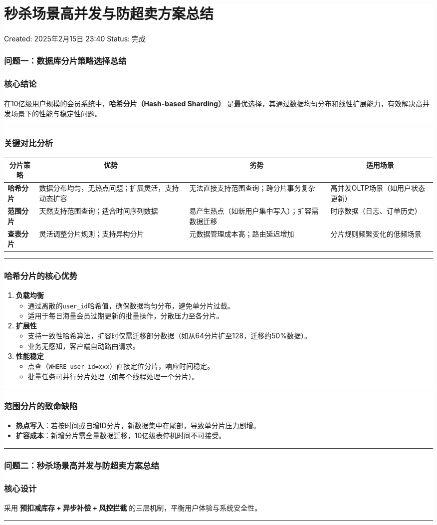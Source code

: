# 秒杀场景高并发与防超卖方案总结

Created: 2025年2月15日 23:40
Status: 完成

### **问题一：数据库分片策略选择总结**

### **核心结论**

在10亿级用户规模的会员系统中，**哈希分片（Hash-based Sharding）** 是最优选择，其通过数据均匀分布和线性扩展能力，有效解决高并发场景下的性能与稳定性问题。

---

### **关键对比分析**

| **分片策略** | **优势** | **劣势** | **适用场景** |
| --- | --- | --- | --- |
| **哈希分片** | 数据分布均匀，无热点问题；扩展灵活，支持动态扩容 | 无法直接支持范围查询；跨分片事务复杂 | 高并发OLTP场景（如用户状态更新） |
| **范围分片** | 天然支持范围查询；适合时间序列数据 | 易产生热点（如新用户集中写入）；扩容需数据迁移 | 时序数据（日志、订单历史） |
| **查表分片** | 灵活调整分片规则；支持异构分片 | 元数据管理成本高；路由延迟增加 | 分片规则频繁变化的低频场景 |

---

### **哈希分片的核心优势**

1. **负载均衡**
    - 通过离散的`user_id`哈希值，确保数据均匀分布，避免单分片过载。
    - 适用于每日海量会员过期更新的批量操作，分散压力至各分片。
2. **扩展性**
    - 支持一致性哈希算法，扩容时仅需迁移部分数据（如从64分片扩至128，迁移约50%数据）。
    - 业务无感知，客户端自动路由请求。
3. **性能稳定**
    - 点查（`WHERE user_id=xxx`）直接定位分片，响应时间稳定。
    - 批量任务可并行分片处理（如每个线程处理一个分片）。

---

### **范围分片的致命缺陷**

- **热点写入**：若按时间或自增ID分片，新数据集中在尾部，导致单分片压力剧增。
- **扩容成本**：新增分片需全量数据迁移，10亿级表停机时间不可接受。

---

### **问题二：秒杀场景高并发与防超卖方案总结**

### **核心设计**

采用 **预扣减库存 + 异步补偿 + 风控拦截** 的三层机制，平衡用户体验与系统安全性。

---